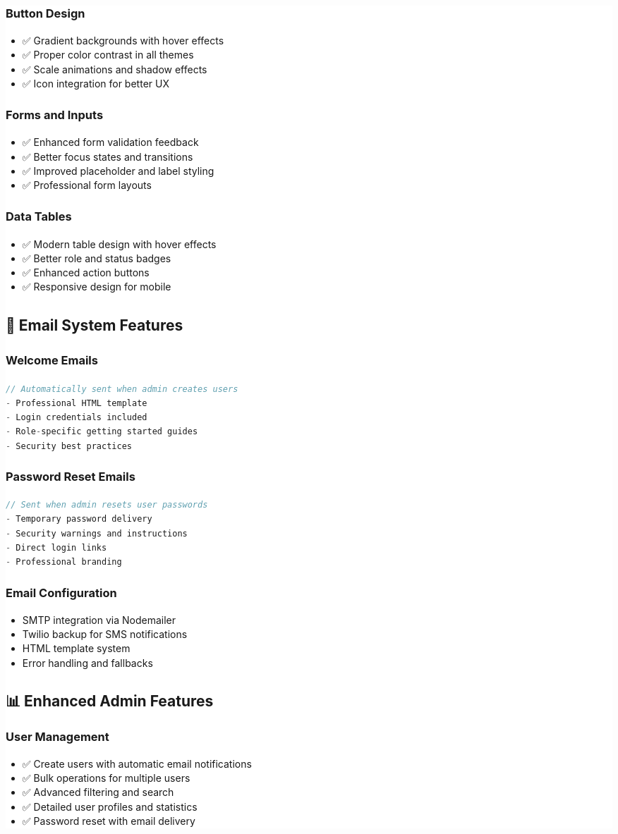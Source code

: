 ### Button Design
- ✅ Gradient backgrounds with hover effects
- ✅ Proper color contrast in all themes
- ✅ Scale animations and shadow effects
- ✅ Icon integration for better UX

### Forms and Inputs
- ✅ Enhanced form validation feedback
- ✅ Better focus states and transitions
- ✅ Improved placeholder and label styling
- ✅ Professional form layouts

### Data Tables
- ✅ Modern table design with hover effects
- ✅ Better role and status badges
- ✅ Enhanced action buttons
- ✅ Responsive design for mobile

## 📧 Email System Features

### Welcome Emails
```javascript
// Automatically sent when admin creates users
- Professional HTML template
- Login credentials included
- Role-specific getting started guides
- Security best practices
```

### Password Reset Emails
```javascript
// Sent when admin resets user passwords
- Temporary password delivery
- Security warnings and instructions
- Direct login links
- Professional branding
```

### Email Configuration
- SMTP integration via Nodemailer
- Twilio backup for SMS notifications
- HTML template system
- Error handling and fallbacks

## 📊 Enhanced Admin Features

### User Management
- ✅ Create users with automatic email notifications
- ✅ Bulk operations for multiple users
- ✅ Advanced filtering and search
- ✅ Detailed user profiles and statistics
- ✅ Password reset with email delivery
